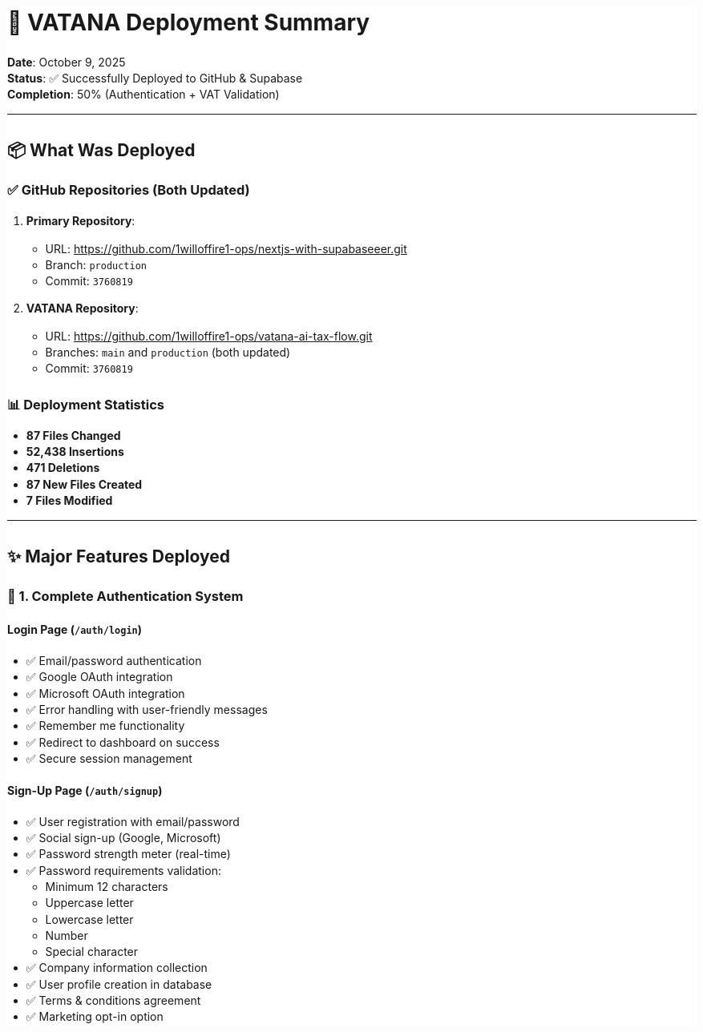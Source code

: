 # 🚀 VATANA Deployment Summary

**Date**: October 9, 2025  
**Status**: ✅ Successfully Deployed to GitHub & Supabase  
**Completion**: 50% (Authentication + VAT Validation)

---

## 📦 What Was Deployed

### ✅ GitHub Repositories (Both Updated)

1. **Primary Repository**: 
   - URL: https://github.com/1willoffire1-ops/nextjs-with-supabaseeer.git
   - Branch: `production`
   - Commit: `3760819`

2. **VATANA Repository**:
   - URL: https://github.com/1willoffire1-ops/vatana-ai-tax-flow.git
   - Branches: `main` and `production` (both updated)
   - Commit: `3760819`

### 📊 Deployment Statistics

- **87 Files Changed**
- **52,438 Insertions**
- **471 Deletions**
- **87 New Files Created**
- **7 Files Modified**

---

## ✨ Major Features Deployed

### 🔐 1. Complete Authentication System

#### Login Page (`/auth/login`)
- ✅ Email/password authentication
- ✅ Google OAuth integration
- ✅ Microsoft OAuth integration
- ✅ Error handling with user-friendly messages
- ✅ Remember me functionality
- ✅ Redirect to dashboard on success
- ✅ Secure session management

#### Sign-Up Page (`/auth/signup`)
- ✅ User registration with email/password
- ✅ Social sign-up (Google, Microsoft)
- ✅ Password strength meter (real-time)
- ✅ Password requirements validation:
  - Minimum 12 characters
  - Uppercase letter
  - Lowercase letter
  - Number
  - Special character
- ✅ Company information collection
- ✅ User profile creation in database
- ✅ Terms & conditions agreement
- ✅ Marketing opt-in option
